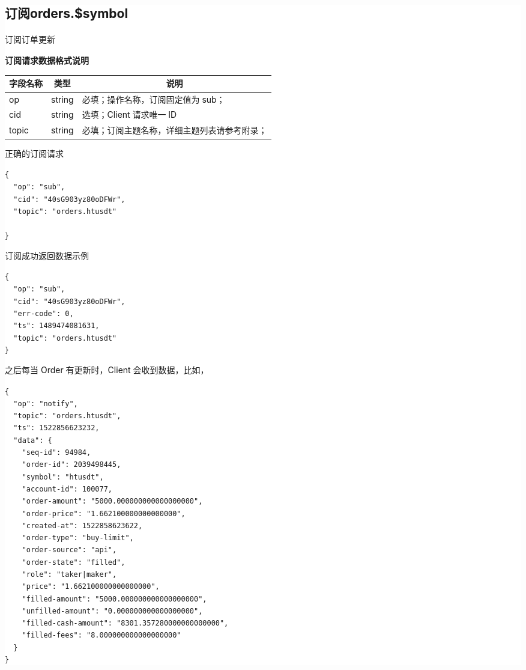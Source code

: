 ## 订阅orders.$symbol

订阅订单更新

**订阅请求数据格式说明**

  |字段名称  | 类型   |  说明|
  |----------| -------- |----------------------------------------------|
  |op         |string   |必填；操作名称，订阅固定值为 sub；|
  |cid        |string   |选填；Client 请求唯一 ID|
  |topic      |string   |必填；订阅主题名称，详细主题列表请参考附录；|

正确的订阅请求

    {
      "op": "sub",
      "cid": "40sG903yz80oDFWr",
      "topic": "orders.htusdt"
     
    }

订阅成功返回数据示例

    {
      "op": "sub",
      "cid": "40sG903yz80oDFWr",
      "err-code": 0,
      "ts": 1489474081631,
      "topic": "orders.htusdt"
    }


之后每当 Order 有更新时，Client 会收到数据，比如，

    {
      "op": "notify",
      "topic": "orders.htusdt",
      "ts": 1522856623232,
      "data": {
        "seq-id": 94984,
        "order-id": 2039498445,
        "symbol": "htusdt",
        "account-id": 100077,
        "order-amount": "5000.000000000000000000",
        "order-price": "1.662100000000000000",
        "created-at": 1522858623622,
        "order-type": "buy-limit",
        "order-source": "api",
        "order-state": "filled",
        "role": "taker|maker",
        "price": "1.662100000000000000",
        "filled-amount": "5000.000000000000000000",
        "unfilled-amount": "0.000000000000000000",
        "filled-cash-amount": "8301.357280000000000000",
        "filled-fees": "8.000000000000000000"
      }
    }
